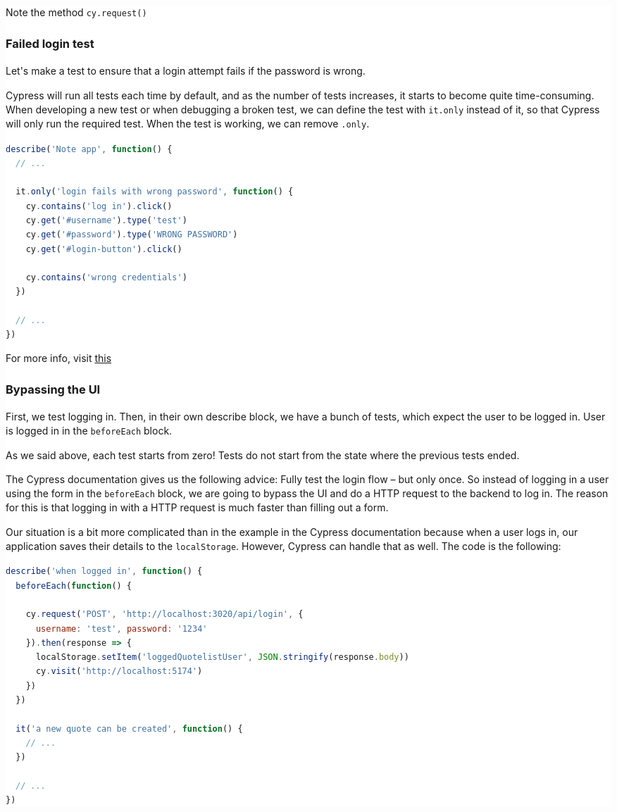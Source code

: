 Note the method `cy.request()`

### Failed login test

Let's make a test to ensure that a login attempt fails if the password is wrong.

Cypress will run all tests each time by default, and as the number of tests increases, it starts to become quite time-consuming. When developing a new test or when debugging a broken test, we can define the test with `it.only` instead of it, so that Cypress will only run the required test. When the test is working, we can remove `.only`.

```js
describe('Note app', function() {
  // ...

  it.only('login fails with wrong password', function() {
    cy.contains('log in').click()
    cy.get('#username').type('test')
    cy.get('#password').type('WRONG PASSWORD')
    cy.get('#login-button').click()

    cy.contains('wrong credentials')
  })

  // ...
})
```

For more info, visit [this](https://fullstackopen.com/en/part5/end_to_end_testing_cypress#failed-login-test)

### Bypassing the UI

First, we test logging in. Then, in their own describe block, we have a bunch of tests, which expect the user to be logged in. User is logged in in the `beforeEach` block.

As we said above, each test starts from zero! Tests do not start from the state where the previous tests ended.

The Cypress documentation gives us the following advice: Fully test the login flow – but only once. So instead of logging in a user using the form in the `beforeEach` block, we are going to bypass the UI and do a HTTP request to the backend to log in. The reason for this is that logging in with a HTTP request is much faster than filling out a form.

Our situation is a bit more complicated than in the example in the Cypress documentation because when a user logs in, our application saves their details to the `localStorage`. However, Cypress can handle that as well. The code is the following:

```js
describe('when logged in', function() {
  beforeEach(function() {

    cy.request('POST', 'http://localhost:3020/api/login', {
      username: 'test', password: '1234'
    }).then(response => {
      localStorage.setItem('loggedQuotelistUser', JSON.stringify(response.body))
      cy.visit('http://localhost:5174')
    })
  })

  it('a new quote can be created', function() {
    // ...
  })

  // ...
})
```
